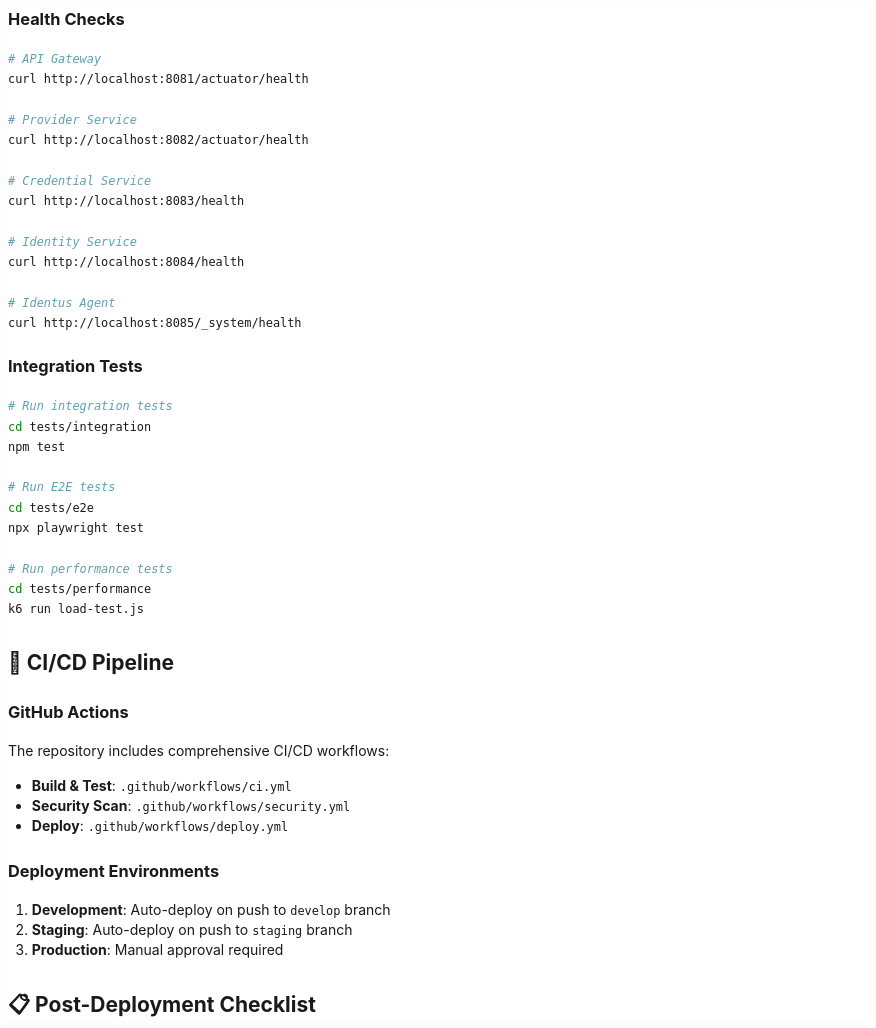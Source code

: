 ### Health Checks

```bash
# API Gateway
curl http://localhost:8081/actuator/health

# Provider Service
curl http://localhost:8082/actuator/health

# Credential Service
curl http://localhost:8083/health

# Identity Service
curl http://localhost:8084/health

# Identus Agent
curl http://localhost:8085/_system/health
```

### Integration Tests

```bash
# Run integration tests
cd tests/integration
npm test

# Run E2E tests
cd tests/e2e
npx playwright test

# Run performance tests
cd tests/performance
k6 run load-test.js
```

## 🔄 CI/CD Pipeline

### GitHub Actions

The repository includes comprehensive CI/CD workflows:

- **Build & Test**: `.github/workflows/ci.yml`
- **Security Scan**: `.github/workflows/security.yml`
- **Deploy**: `.github/workflows/deploy.yml`

### Deployment Environments

1. **Development**: Auto-deploy on push to `develop` branch
2. **Staging**: Auto-deploy on push to `staging` branch
3. **Production**: Manual approval required

## 📋 Post-Deployment Checklist
